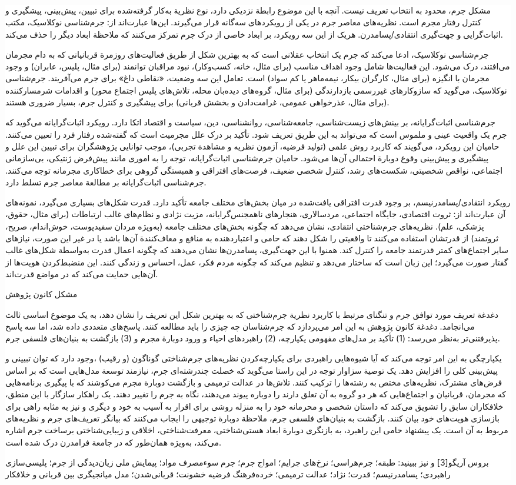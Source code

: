 مشکل جرم، محدود به انتخاب تعریف نیست. آنچه با این موضوع رابطة نزدیکی دارد، نوع نظریة به‌کار گرفته‌شده برای تبیین، پیش‌بینی، پیشگیری و کنترل رفتار مجرم است. نظریه‌های معاصر جرم در یکی از رویکردهای سه‌گانه قرار می‌گیرند. این‌ها عبارت‌اند از: جرم‌شناسی نوکلاسیک، مکتب اثبات‌گرایی و جهت‌گیری انتقادی/پسامدرن. هریک از این سه رویکرد، بر ابعاد خاصی از درک جرم تمرکز می‌کنند که ملاحظة ابعاد دیگر را حذف می‌کند.

جرم‌شناسی نوکلاسیک، ادعا می‌کند که جرم یک انتخاب عقلانی است که به بهترین شکل از طریق فعالیت‌های روزمرة قربانیانی که به دام مجرمان می‌افتند، درک می‌شود. این فعالیت‌ها شامل وجود اهداف مناسب (برای مثال، خانه، کسب‌وکار)، نبود مراقبان توانمند (برای مثال، پلیس، عابران) و وجود مجرمان با انگیزه (برای مثال، کارگران بیکار، نیمه‌ماهر یا کم سواد) است. تعامل این سه وضعیت، «نقاطی داغ» برای جرم می‌آفریند. جرم‌شناسی نوکلاسیک، می‌گوید که سازوکارهای غیررسمی بازدارندگی (برای مثال، گروه‌های دیده‌بان محله، تلاش‌های پلیس اجتماع‌ محور) و اقدامات شرمسارکننده (برای مثال، عذرخواهی عمومی، غرامت‌دادن و بخشش قربانی) برای پیشگیری و کنترل جرم، بسیار ضروری هستند.

جرم‌شناسی اثبات‌گرایانه، بر بینش‌های زیست‌شناسی، جامعه‌شناسی، روانشناسی، دین، سیاست و اقتصاد اتکا دارد. رویکرد اثبات‌گرایانه می‌گوید که جرم یک واقعیت عینی و ملموس است که می‌تواند به این طریق تعریف شود. تأکید بر درک علل مجرمیت است که گفته‌شده رفتار فرد را تعیین می‌کنند. حامیان این رویکرد، می‌گویند که کاربرد روش علمی (تولید فرضیه، آزمون نظریه و مشاهدة تجربی)، موجب توانایی پژوهشگران برای تبیین این علل و پیشگیری و پیش‌بینی وقوع دوبارة احتمالی آن‌ها می‌شود. حامیان جرم‌شناسی اثبات‌گرایانه، توجه را به اموری مانند پیش‌فرض ژنتیکی، بی‌سازمانی اجتماعی، نواقص شخصیتی، شکست‌های رشد، کنترل شخصی ضعیف، فرصت‌های افتراقی و همبستگی گروهی برای خطاکاری مجرمانه توجه می‌کنند. جرم‌شناسی اثبات‌گرایانه بر مطالعة معاصر جرم تسلط دارد.

رویکرد انتقادی/پسامدرنیسم، بر وجود قدرت افتراقی یافت‌شده در میان بخش‌های مختلف جامعه تأکید دارد. قدرت شکل‌های بسیاری می‌گیرد، نمونه‌های آن عبارت‌اند از: ثروت اقتصادی، جایگاه اجتماعی، مردسالاری، هنجارهای ناهمجنس‌گرایانه، مزیت نژادی و نظام‌های غالب ارتباطات (برای مثال، حقوق، پزشکی، علم). نظریه‌های جرم‌شناختی انتقادی، نشان می‌دهد که چگونه بخش‌های مختلف جامعه (به‌ویژه مردان سفیدپوست، خوش‌اندام، صریح، ثروتمند) از قدرتشان استفاده می‌کنند تا واقعیتی را شکل دهند که حامی و اعتباردهنده به منافع و معاف‌کنندة آن‌ها باشد یا در غیر این صورت، نیازهای سایر اجتماع‌های کمتر قدرتمند جامعه را کنترل کند. همنوا با این جهت‌گیری، پسامدرن‌ها نشان می‌دهند که چگونه اعمال قدرت به‌واسطة شکل‌های غالب گفتار صورت می‌گیرد؛ این زبان است که ساختار می‌دهد و تنظیم می‌کند که چگونه مردم فکر، عمل، احساس و زندگی کنند. این منضبط‌کردن هویت‌ها از آن‌هایی حمایت می‌کند که در مواضع قدرت‌اند.

مشکل کانون پژوهش

دغدغة تعریف مورد توافق جرم و تنگنای مرتبط با کاربرد نظریة جرم‌شناختی که به بهترین شکل این تعریف را نشان دهد، به یک موضوع اساسی ثالث می‌انجامد. دغدغة کانون پژوهش به این امر می‌پردازد که جرم‌شناسان چه چیزی را باید مطالعه کنند. پاسخ‌های متعددی داده ‌شد، اما سه پاسخ پذیرفتنی‌تر به‌نظر می‌رسد: (1) تأکید بر مدل‌های مفهومی یکپارچه، (2) راهبردهای احیاء و ورود دوبارة مجرم و (3) بازگشت به بنیان‌های فلسفی جرم.

یکپارچگی به این امر توجه می‌کند که آیا شیوه‌هایی راهبردی برای یکپارچه‌کردن نظریه‌های جرم‌شناختی گوناگون (و رقیب) ،وجود دارد که توان تبیینی و پیش‌بینی کلی را افزایش دهد. یک توصیة سزاوار توجه در این راستا می‌گوید که خصلت چندرشته‌ای جرم، نیازمند توسعة مدل‌هایی است که بر اساس فرض‌های مشترک، نظریه‌های مختص به رشته‌ها را ترکیب کنند. تلاش‌ها در عدالت ترمیمی و بازگشت دوبارة مجرم می‌کوشند که با پیگیری برنامه‌هایی که مجرمان، قربانیان و اجتماع‌هایی که هر دو گروه به آن تعلق دارند را دوباره پیوند می‌دهند، نگاه به جرم را تغییر دهند. یک راهکار سازگار با این منطق، خلافکاران سابق را تشویق می‌کند که داستان شخصی و محرمانه خود را به منزله روشی برای اقرار به آسیب به خود و دیگری و نیز به مثابه راهی برای بازسازی هویت‌های خود بیان کنند. بازگشت به بنیان‌های فلسفی جرم، ملاحظة دوبارة توجیهی را ایجاب می‌کنند که بیانگر تعریف‌های جرم و نظریه‌های مربوط به آن است. یک پیشنهاد حامی این راهبرد، به بازنگری دوبارة ابعاد هستی‌شناختی، معرفت‌شناختی، اخلاقی و زیبایی‌شناختی برساخت جرم اشاره می‌کند، به‌ویژه همان‌طور که در جامعة فرامدرن درک شده است.

 بروس آریگو[3] و نیز ببینید: طبقه؛ جرم‌هراسی؛ نرخ‌های جرایم؛ امواج جرم؛ جرم سوءمصرف مواد؛ پیمایش ملی زیان‌دیدگی از جرم؛ پلیسی‌سازی راهبردی؛ پسامدرنیسم؛ قدرت؛ نژاد؛ عدالت ترمیمی؛ خرده‌فرهنگ فرضیه خشونت؛ قربانی‌شدن؛ مدل میانجیگری بین قربانی و خلافکار
